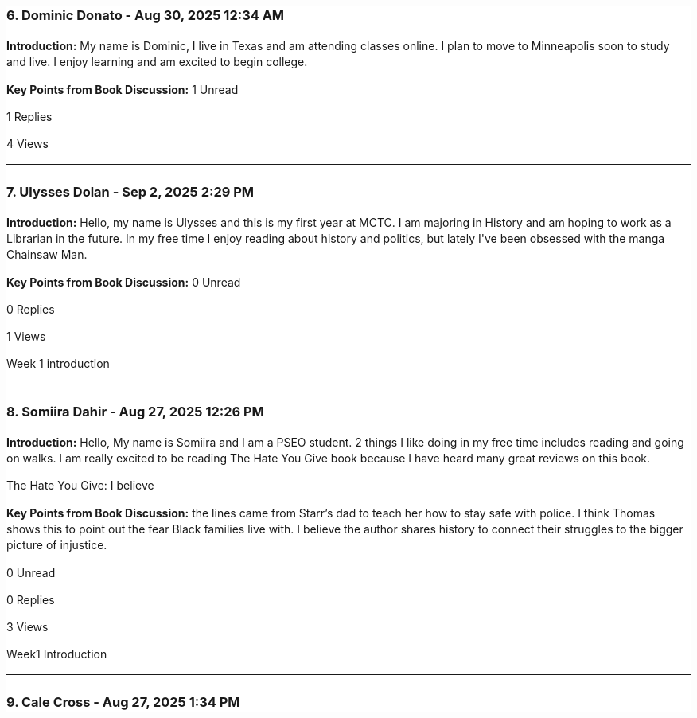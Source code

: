 
### 6. Dominic Donato - Aug 30, 2025 12:34 AM

**Introduction:**
My name is Dominic, I live in Texas and am attending classes online. I plan to move to Minneapolis soon to study and live. I enjoy learning and am excited to begin college.

**Key Points from Book Discussion:**
1 Unread

1 Replies

4 Views

---

### 7. Ulysses Dolan - Sep 2, 2025 2:29 PM

**Introduction:**
Hello, my name is Ulysses and this is my first year at MCTC. I am majoring in History and am hoping to work as a Librarian in the future. In my free time I enjoy reading about history and politics, but lately I've been obsessed with the manga Chainsaw Man.

**Key Points from Book Discussion:**
0 Unread

0 Replies

1 Views

Week 1 introduction

---

### 8. Somiira Dahir - Aug 27, 2025 12:26 PM

**Introduction:**
Hello, My name is Somiira and I am a PSEO student. 2 things I like doing in my free time includes reading and going on walks. I am really excited to be reading The Hate You Give book because I have heard many great reviews on this book.

The Hate You Give: I believe

**Key Points from Book Discussion:**
the lines came from Starr’s dad to teach her how to stay safe with police. I think Thomas shows this to point out the fear Black families live with. I believe the author shares history to connect their struggles to the bigger picture of injustice.

0 Unread

0 Replies

3 Views

Week1 Introduction

---

### 9. Cale Cross - Aug 27, 2025 1:34 PM
